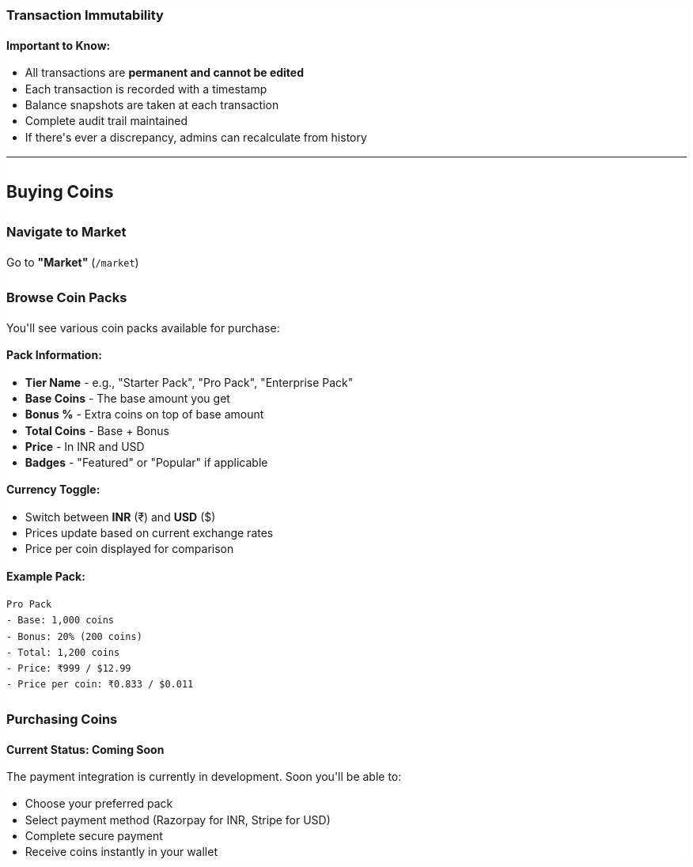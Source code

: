 ### Transaction Immutability

**Important to Know:**
- All transactions are **permanent and cannot be edited**
- Each transaction is recorded with a timestamp
- Balance snapshots are taken at each transaction
- Complete audit trail maintained
- If there's ever a discrepancy, admins can recalculate from history

---

## Buying Coins

### Navigate to Market

Go to **"Market"** (`/market`)

### Browse Coin Packs

You'll see various coin packs available for purchase:

**Pack Information:**
- **Tier Name** - e.g., "Starter Pack", "Pro Pack", "Enterprise Pack"
- **Base Coins** - The base amount you get
- **Bonus %** - Extra coins on top of base amount
- **Total Coins** - Base + Bonus
- **Price** - In INR and USD
- **Badges** - "Featured" or "Popular" if applicable

**Currency Toggle:**
- Switch between **INR** (₹) and **USD** ($)
- Prices update based on current exchange rates
- Price per coin displayed for comparison

**Example Pack:**
```
Pro Pack
- Base: 1,000 coins
- Bonus: 20% (200 coins)
- Total: 1,200 coins
- Price: ₹999 / $12.99
- Price per coin: ₹0.833 / $0.011
```

### Purchasing Coins

**Current Status: Coming Soon**

The payment integration is currently in development. Soon you'll be able to:
- Choose your preferred pack
- Select payment method (Razorpay for INR, Stripe for USD)
- Complete secure payment
- Receive coins instantly in your wallet
